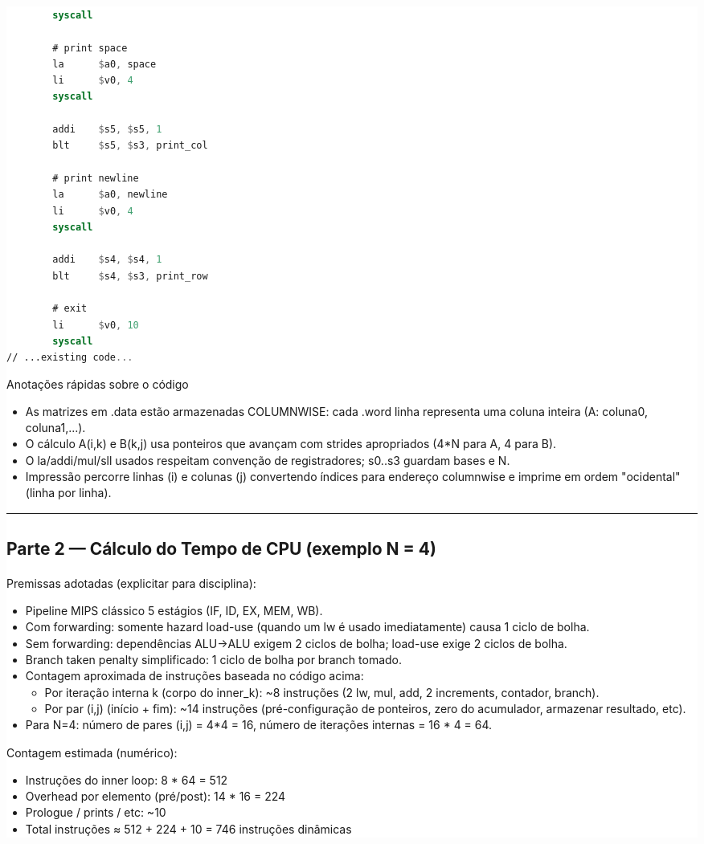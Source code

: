 ````asm
        syscall

        # print space
        la      $a0, space
        li      $v0, 4
        syscall

        addi    $s5, $s5, 1
        blt     $s5, $s3, print_col

        # print newline
        la      $a0, newline
        li      $v0, 4
        syscall

        addi    $s4, $s4, 1
        blt     $s4, $s3, print_row

        # exit
        li      $v0, 10
        syscall
// ...existing code...
````

Anotações rápidas sobre o código
- As matrizes em .data estão armazenadas COLUMNWISE: cada .word linha representa uma coluna inteira (A: coluna0, coluna1,...).
- O cálculo A(i,k) e B(k,j) usa ponteiros que avançam com strides apropriados (4*N para A, 4 para B).
- O la/addi/mul/sll usados respeitam convenção de registradores; s0..s3 guardam bases e N.
- Impressão percorre linhas (i) e colunas (j) convertendo índices para endereço columnwise e imprime em ordem "ocidental" (linha por linha).

------------------------------------------------------------
Parte 2 — Cálculo do Tempo de CPU (exemplo N = 4)
------------------------------------------------------------
Premissas adotadas (explicitar para disciplina):
- Pipeline MIPS clássico 5 estágios (IF, ID, EX, MEM, WB).
- Com forwarding: somente hazard load-use (quando um lw é usado imediatamente) causa 1 ciclo de bolha.
- Sem forwarding: dependências ALU→ALU exigem 2 ciclos de bolha; load-use exige 2 ciclos de bolha.
- Branch taken penalty simplificado: 1 ciclo de bolha por branch tomado.
- Contagem aproximada de instruções baseada no código acima:
  - Por iteração interna k (corpo do inner_k): ~8 instruções (2 lw, mul, add, 2 increments, contador, branch).
  - Por par (i,j) (início + fim): ~14 instruções (pré-configuração de ponteiros, zero do acumulador, armazenar resultado, etc).
- Para N=4: número de pares (i,j) = 4*4 = 16, número de iterações internas = 16 * 4 = 64.

Contagem estimada (numérico):
- Instruções do inner loop: 8 * 64 = 512
- Overhead por elemento (pré/post): 14 * 16 = 224
- Prologue / prints / etc: ~10
- Total instruções ≈ 512 + 224 + 10 = 746 instruções dinâmicas
